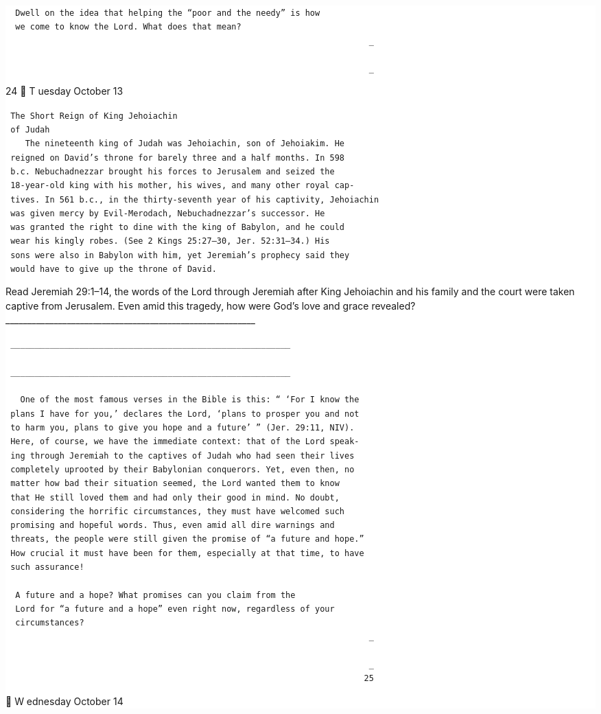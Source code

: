       Dwell on the idea that helping the “poor and the needy” is how
      we come to know the Lord. What does that mean?
                                                                              _

                                                                              _

24
              T uesday October 13

     The Short Reign of King Jehoiachin
     of Judah
        The nineteenth king of Judah was Jehoiachin, son of Jehoiakim. He
     reigned on David’s throne for barely three and a half months. In 598
     b.c. Nebuchadnezzar brought his forces to Jerusalem and seized the
     18-year-old king with his mother, his wives, and many other royal cap-
     tives. In 561 b.c., in the thirty-seventh year of his captivity, Jehoiachin
     was given mercy by Evil-Merodach, Nebuchadnezzar’s successor. He
     was granted the right to dine with the king of Babylon, and he could
     wear his kingly robes. (See 2 Kings 25:27–30, Jer. 52:31–34.) His
     sons were also in Babylon with him, yet Jeremiah’s prophecy said they
     would have to give up the throne of David.

Read Jeremiah 29:1–14, the words of the Lord through Jeremiah after
     King Jehoiachin and his family and the court were taken captive
     from Jerusalem. Even amid this tragedy, how were God’s love and
     grace revealed?
     _________________________________________________________

     _________________________________________________________

     _________________________________________________________

       One of the most famous verses in the Bible is this: “ ‘For I know the
     plans I have for you,’ declares the Lord, ‘plans to prosper you and not
     to harm you, plans to give you hope and a future’ ” (Jer. 29:11, NIV).
     Here, of course, we have the immediate context: that of the Lord speak-
     ing through Jeremiah to the captives of Judah who had seen their lives
     completely uprooted by their Babylonian conquerors. Yet, even then, no
     matter how bad their situation seemed, the Lord wanted them to know
     that He still loved them and had only their good in mind. No doubt,
     considering the horrific circumstances, they must have welcomed such
     promising and hopeful words. Thus, even amid all dire warnings and
     threats, the people were still given the promise of “a future and hope.”
     How crucial it must have been for them, especially at that time, to have
     such assurance!

      A future and a hope? What promises can you claim from the
      Lord for “a future and a hope” even right now, regardless of your
      circumstances?
                                                                              _

                                                                              _
                                                                             25
        W ednesday October 14
